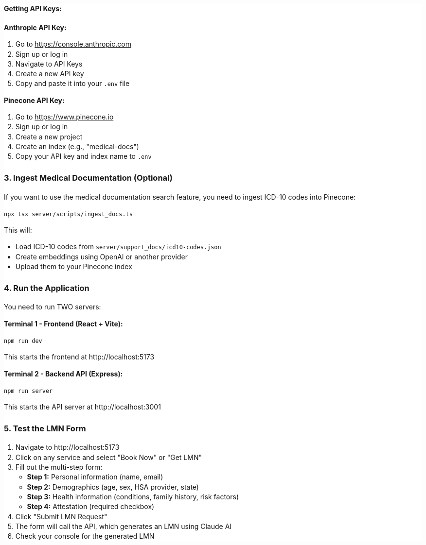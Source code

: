 #### Getting API Keys:

**Anthropic API Key:**
1. Go to https://console.anthropic.com
2. Sign up or log in
3. Navigate to API Keys
4. Create a new API key
5. Copy and paste it into your `.env` file

**Pinecone API Key:**
1. Go to https://www.pinecone.io
2. Sign up or log in
3. Create a new project
4. Create an index (e.g., "medical-docs")
5. Copy your API key and index name to `.env`

### 3. Ingest Medical Documentation (Optional)

If you want to use the medical documentation search feature, you need to ingest ICD-10 codes into Pinecone:

```bash
npx tsx server/scripts/ingest_docs.ts
```

This will:
- Load ICD-10 codes from `server/support_docs/icd10-codes.json`
- Create embeddings using OpenAI or another provider
- Upload them to your Pinecone index

### 4. Run the Application

You need to run TWO servers:

**Terminal 1 - Frontend (React + Vite):**
```bash
npm run dev
```
This starts the frontend at http://localhost:5173

**Terminal 2 - Backend API (Express):**
```bash
npm run server
```
This starts the API server at http://localhost:3001

### 5. Test the LMN Form

1. Navigate to http://localhost:5173
2. Click on any service and select "Book Now" or "Get LMN"
3. Fill out the multi-step form:
   - **Step 1:** Personal information (name, email)
   - **Step 2:** Demographics (age, sex, HSA provider, state)
   - **Step 3:** Health information (conditions, family history, risk factors)
   - **Step 4:** Attestation (required checkbox)
4. Click "Submit LMN Request"
5. The form will call the API, which generates an LMN using Claude AI
6. Check your console for the generated LMN
